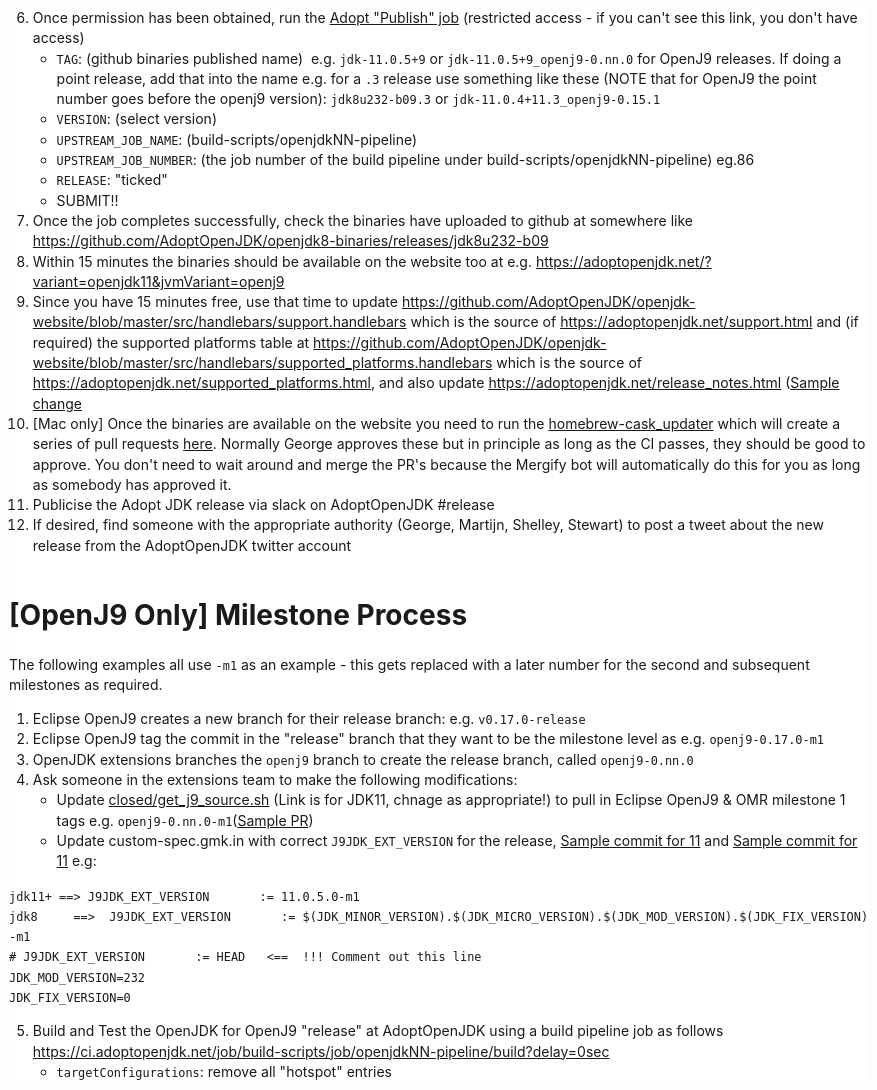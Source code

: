 6. Once permission has been obtained, run the [Adopt "Publish" job](https://ci.adoptopenjdk.net/job/build-scripts/job/release/job/refactor_openjdk_release_tool/) (restricted access - if you can't see this link, you don't have access)
   * `TAG`: (github binaries published name)  e.g. `jdk-11.0.5+9` or `jdk-11.0.5+9_openj9-0.nn.0` for OpenJ9 releases. If doing a point release, add that into the name e.g. for a `.3` release use something like these (NOTE that for OpenJ9 the point number goes before the openj9 version): `jdk8u232-b09.3` or `jdk-11.0.4+11.3_openj9-0.15.1`
   * `VERSION`: (select version)
   * `UPSTREAM_JOB_NAME`: (build-scripts/openjdkNN-pipeline)
   * `UPSTREAM_JOB_NUMBER`: (the job number of the build pipeline under build-scripts/openjdkNN-pipeline) eg.86
   * `RELEASE`: "ticked"
   * SUBMIT!!
7. Once the job completes successfully, check the binaries have uploaded to github at somewhere like https://github.com/AdoptOpenJDK/openjdk8-binaries/releases/jdk8u232-b09
8. Within 15 minutes the binaries should be available on the website too at e.g. https://adoptopenjdk.net/?variant=openjdk11&jvmVariant=openj9
9. Since you have 15 minutes free, use that time to update https://github.com/AdoptOpenJDK/openjdk-website/blob/master/src/handlebars/support.handlebars which is the source of  https://adoptopenjdk.net/support.html and (if required) the supported platforms table at https://github.com/AdoptOpenJDK/openjdk-website/blob/master/src/handlebars/supported_platforms.handlebars which is the source of https://adoptopenjdk.net/supported_platforms.html, and also update https://adoptopenjdk.net/release_notes.html ([Sample change](https://github.com/AdoptOpenJDK/openjdk-website/pull/675/commits/563d8e2f0d9d26500a7e8d9eca61b491f73f1f37)
10. [Mac only] Once the binaries are available on the website you need to run the [homebrew-cask_updater](https://ci.adoptopenjdk.net/job/homebrew-cask_updater/) which will create a series of pull requests [here](https://github.com/AdoptOpenJDK/homebrew-openjdk/pulls). Normally George approves these but in principle as long as the CI passes, they should be good to approve. You don't need to wait around and merge the PR's because the Mergify bot will automatically do this for you as long as somebody has approved it.
11. Publicise the Adopt JDK release via slack on AdoptOpenJDK #release
12. If desired, find someone with the appropriate authority (George, Martijn, Shelley, Stewart) to post a tweet about the new release from the AdoptOpenJDK twitter account

# [OpenJ9 Only] Milestone Process

The following examples all use `-m1` as an example - this gets replaced with a later number for the second and subsequent milestones as required.

1. Eclipse OpenJ9 creates a new branch for their release branch: e.g. `v0.17.0-release`
2. Eclipse OpenJ9 tag the commit in the "release" branch that they want to be the milestone level as e.g. `openj9-0.17.0-m1`
3. OpenJDK extensions branches the `openj9` branch to create the release branch, called `openj9-0.nn.0`
4. Ask someone in the extensions team to make the following modifications:
   * Update [closed/get_j9_source.sh](https://github.com/ibmruntimes/openj9-openjdk-jdk11/blob/openj9/closed/get_j9_source.sh) (Link is for JDK11, chnage as appropriate!) to pull in Eclipse OpenJ9 & OMR milestone 1 tags e.g. `openj9-0.nn.0-m1`([Sample PR](https://github.com/ibmruntimes/openj9-openjdk-jdk11/commit/4607d33d99c566054261557fdf34bcbfaefc6480))
   * Update custom-spec.gmk.in with correct `J9JDK_EXT_VERSION` for the release, [Sample commit for 11](https://github.com/ibmruntimes/openj9-openjdk-jdk8/commit/8512fe26e568962d4ee08f82f2f59d3bb241bb9d) and [Sample commit for 11](https://github.com/ibmruntimes/openj9-openjdk-jdk11/commit/c7964e29fea19a7803a86bc991de0d0e45547dc8) e.g:
```
jdk11+ ==> J9JDK_EXT_VERSION       := 11.0.5.0-m1
jdk8     ==>  J9JDK_EXT_VERSION       := $(JDK_MINOR_VERSION).$(JDK_MICRO_VERSION).$(JDK_MOD_VERSION).$(JDK_FIX_VERSION)-m1
# J9JDK_EXT_VERSION       := HEAD   <==  !!! Comment out this line
JDK_MOD_VERSION=232
JDK_FIX_VERSION=0
```
5. Build and Test the OpenJDK for OpenJ9 "release" at AdoptOpenJDK using a build pipeline job as follows https://ci.adoptopenjdk.net/job/build-scripts/job/openjdkNN-pipeline/build?delay=0sec
   * `targetConfigurations`: remove all "hotspot" entries